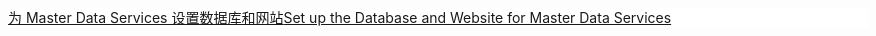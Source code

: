  [<span data-ttu-id="a1475-149">为 Master Data Services 设置数据库和网站</span><span class="sxs-lookup"><span data-stu-id="a1475-149">Set up the Database and Website for Master Data Services</span></span>](set-up-the-database-and-website-for-master-data-services.md)  
  
  
